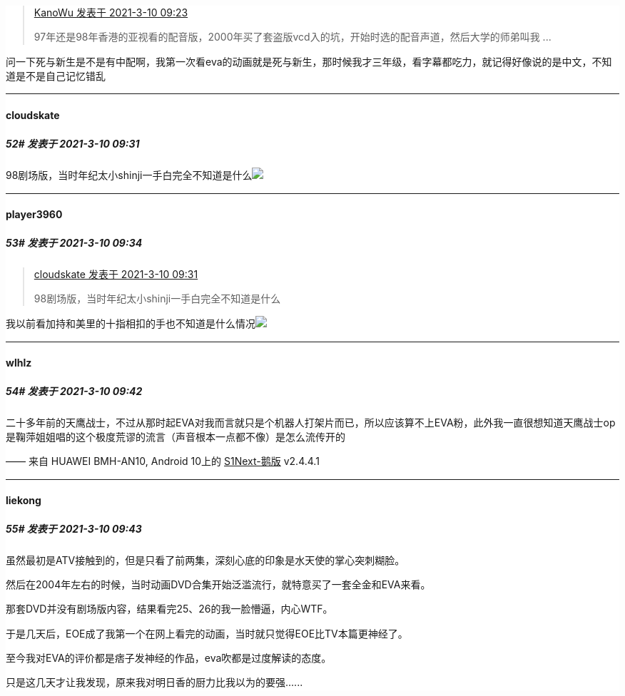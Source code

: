 
<blockquote><a href="httphttps://bbs.saraba1st.com/2b/forum.php?mod=redirect&amp;goto=findpost&amp;pid=50572612&amp;ptid=1992320" target="_blank">KanoWu 发表于 2021-3-10 09:23</a>

97年还是98年香港的亚视看的配音版，2000年买了套盗版vcd入的坑，开始时选的配音声道，然后大学的师弟叫我 ...</blockquote>
问一下死与新生是不是有中配啊，我第一次看eva的动画就是死与新生，那时候我才三年级，看字幕都吃力，就记得好像说的是中文，不知道是不是自己记忆错乱


*****

####  cloudskate  
##### 52#       发表于 2021-3-10 09:31


98剧场版，当时年纪太小shinji一手白完全不知道是什么<img src="https://static.saraba1st.com/image/smiley/face2017/066.png" referrerpolicy="no-referrer">


*****

####  player3960  
##### 53#       发表于 2021-3-10 09:34


<blockquote><a href="httphttps://bbs.saraba1st.com/2b/forum.php?mod=redirect&amp;goto=findpost&amp;pid=50572703&amp;ptid=1992320" target="_blank">cloudskate 发表于 2021-3-10 09:31</a>

98剧场版，当时年纪太小shinji一手白完全不知道是什么</blockquote>
我以前看加持和美里的十指相扣的手也不知道是什么情况<img src="https://static.saraba1st.com/image/smiley/face2017/035.png" referrerpolicy="no-referrer">


*****

####  wlhlz  
##### 54#       发表于 2021-3-10 09:42


二十多年前的天鹰战士，不过从那时起EVA对我而言就只是个机器人打架片而已，所以应该算不上EVA粉，此外我一直很想知道天鹰战士op是鞠萍姐姐唱的这个极度荒谬的流言（声音根本一点都不像）是怎么流传开的

—— 来自 HUAWEI BMH-AN10, Android 10上的 [S1Next-鹅版](https://github.com/ykrank/S1-Next/releases) v2.4.4.1


*****

####  liekong  
##### 55#       发表于 2021-3-10 09:43


虽然最初是ATV接触到的，但是只看了前两集，深刻心底的印象是水天使的掌心突刺糊脸。

然后在2004年左右的时候，当时动画DVD合集开始泛滥流行，就特意买了一套全金和EVA来看。

那套DVD并没有剧场版内容，结果看完25、26的我一脸懵逼，内心WTF。

于是几天后，EOE成了我第一个在网上看完的动画，当时就只觉得EOE比TV本篇更神经了。


至今我对EVA的评价都是痞子发神经的作品，eva吹都是过度解读的态度。

只是这几天才让我发现，原来我对明日香的厨力比我以为的要强......
